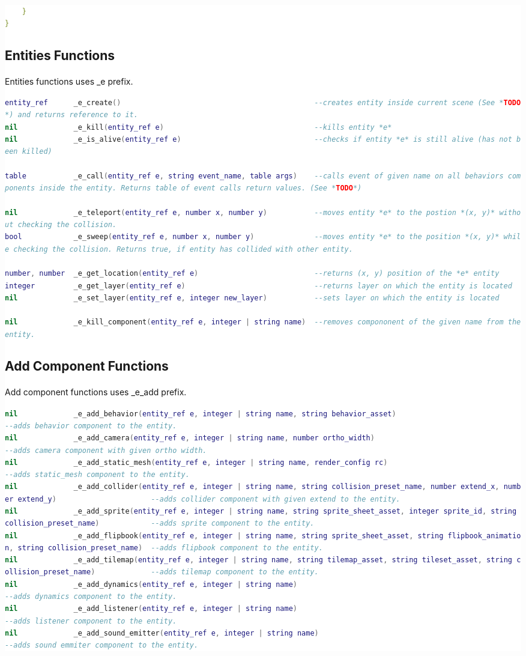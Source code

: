```yaml
    }
}
```

## Entities Functions
Entities functions uses _e prefix.  

```lua 
entity_ref      _e_create()                                             --creates entity inside current scene (See *TODO*) and returns reference to it.
nil             _e_kill(entity_ref e)                                   --kills entity *e*    
nil             _e_is_alive(entity_ref e)                               --checks if entity *e* is still alive (has not been killed)

table           _e_call(entity_ref e, string event_name, table args)    --calls event of given name on all behaviors components inside the entity. Returns table of event calls return values. (See *TODO*)

nil             _e_teleport(entity_ref e, number x, number y)           --moves entity *e* to the postion *(x, y)* without checking the collision.  
bool            _e_sweep(entity_ref e, number x, number y)              --moves entity *e* to the position *(x, y)* while checking the collision. Returns true, if entity has collided with other entity.

number, number  _e_get_location(entity_ref e)                           --returns (x, y) position of the *e* entity
integer         _e_get_layer(entity_ref e)                              --returns layer on which the entity is located  
nil             _e_set_layer(entity_ref e, integer new_layer)           --sets layer on which the entity is located

nil             _e_kill_component(entity_ref e, integer | string name)  --removes compononent of the given name from the entity.  
```

## Add Component Functions
Add component functions uses _e_add prefix.  

```lua
nil             _e_add_behavior(entity_ref e, integer | string name, string behavior_asset)                                                               --adds behavior component to the entity.  
nil             _e_add_camera(entity_ref e, integer | string name, number ortho_width)                                                                    --adds camera component with given ortho width.  
nil             _e_add_static_mesh(entity_ref e, integer | string name, render_config rc)                                                                 --adds static_mesh component to the entity.  
nil             _e_add_collider(entity_ref e, integer | string name, string collision_preset_name, number extend_x, number extend_y)                      --adds collider component with given extend to the entity.  
nil             _e_add_sprite(entity_ref e, integer | string name, string sprite_sheet_asset, integer sprite_id, string collision_preset_name)            --adds sprite component to the entity.  
nil             _e_add_flipbook(entity_ref e, integer | string name, string sprite_sheet_asset, string flipbook_animation, string collision_preset_name)  --adds flipbook component to the entity.  
nil             _e_add_tilemap(entity_ref e, integer | string name, string tilemap_asset, string tileset_asset, string collision_preset_name)             --adds tilemap component to the entity.  
nil             _e_add_dynamics(entity_ref e, integer | string name)                                                                                      --adds dynamics component to the entity.   
nil             _e_add_listener(entity_ref e, integer | string name)                                                                                      --adds listener component to the entity.  
nil             _e_add_sound_emitter(entity_ref e, integer | string name)                                                                                 --adds sound emmiter component to the entity.
```
